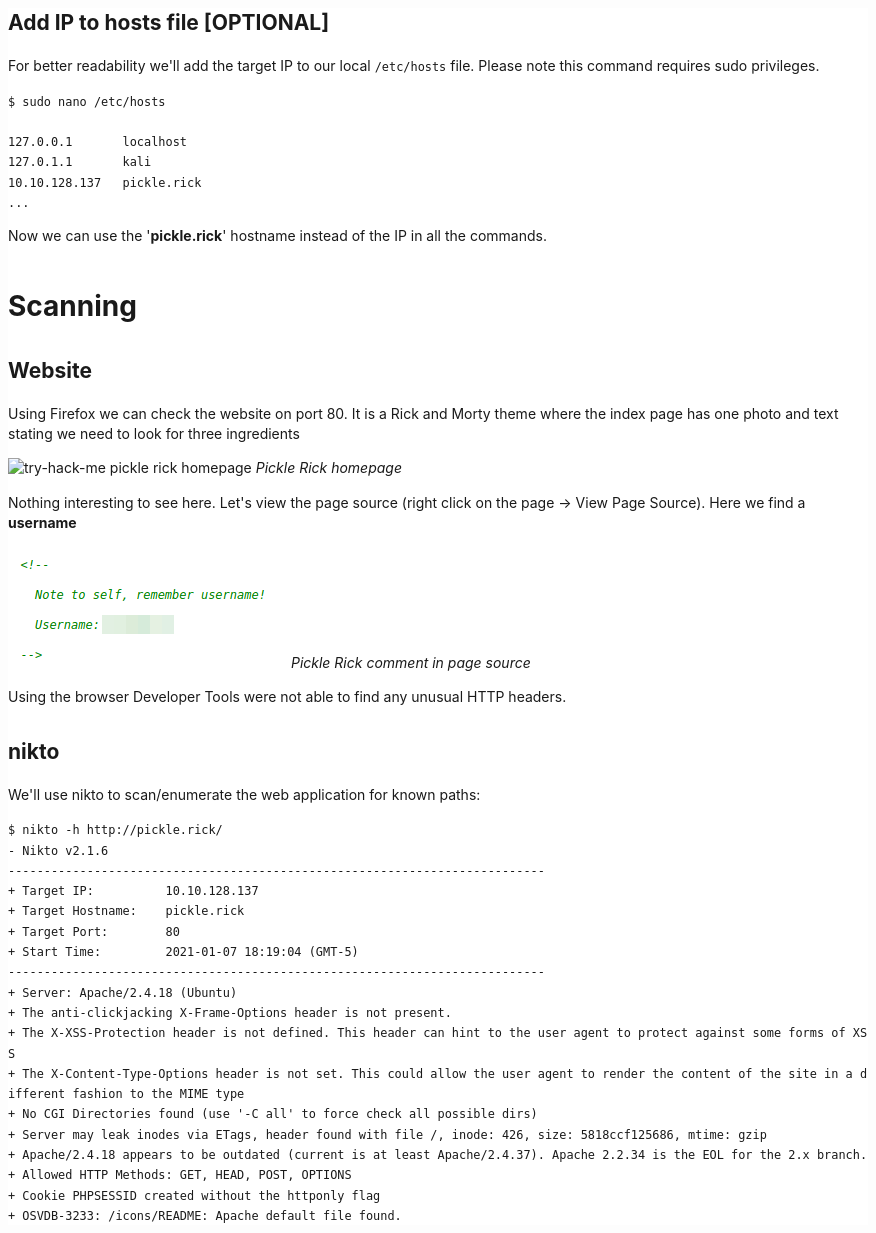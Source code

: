 ## Add IP to hosts file [OPTIONAL]
For better readability we'll add the target IP to our local `/etc/hosts` file.
Please note this command requires sudo privileges. 

```console
$ sudo nano /etc/hosts

127.0.0.1       localhost
127.0.1.1       kali
10.10.128.137   pickle.rick
...
```

Now we can use the '**pickle.rick**' hostname instead of the IP in all the commands.


# Scanning
## Website
Using Firefox we can check the website on port 80. It is a Rick and Morty theme where the index page has one photo and text stating we need to look for three ingredients

![try-hack-me pickle rick homepage](/assets/img/posts/Pickle_rick/try-hack-me-pickle-rick-homepage.webp) _Pickle Rick homepage_

Nothing interesting to see here. Let's view the page source (right click on the page -> View Page Source). Here we find a **username**

![try-hack-me-pickle-rick-comment-view-page-source](/assets/img/posts/Pickle_rick/try-hack-me-pickle-rick-comment-view-page-source.webp) _Pickle Rick comment in page source_

Using the browser Developer Tools were not able to find any unusual HTTP headers.

## nikto
We'll use nikto to scan/enumerate the web application for known paths:

```console
$ nikto -h http://pickle.rick/
- Nikto v2.1.6
---------------------------------------------------------------------------
+ Target IP:          10.10.128.137
+ Target Hostname:    pickle.rick
+ Target Port:        80
+ Start Time:         2021-01-07 18:19:04 (GMT-5)
---------------------------------------------------------------------------
+ Server: Apache/2.4.18 (Ubuntu)
+ The anti-clickjacking X-Frame-Options header is not present.
+ The X-XSS-Protection header is not defined. This header can hint to the user agent to protect against some forms of XSS
+ The X-Content-Type-Options header is not set. This could allow the user agent to render the content of the site in a different fashion to the MIME type
+ No CGI Directories found (use '-C all' to force check all possible dirs)
+ Server may leak inodes via ETags, header found with file /, inode: 426, size: 5818ccf125686, mtime: gzip
+ Apache/2.4.18 appears to be outdated (current is at least Apache/2.4.37). Apache 2.2.34 is the EOL for the 2.x branch.
+ Allowed HTTP Methods: GET, HEAD, POST, OPTIONS 
+ Cookie PHPSESSID created without the httponly flag
+ OSVDB-3233: /icons/README: Apache default file found.
```